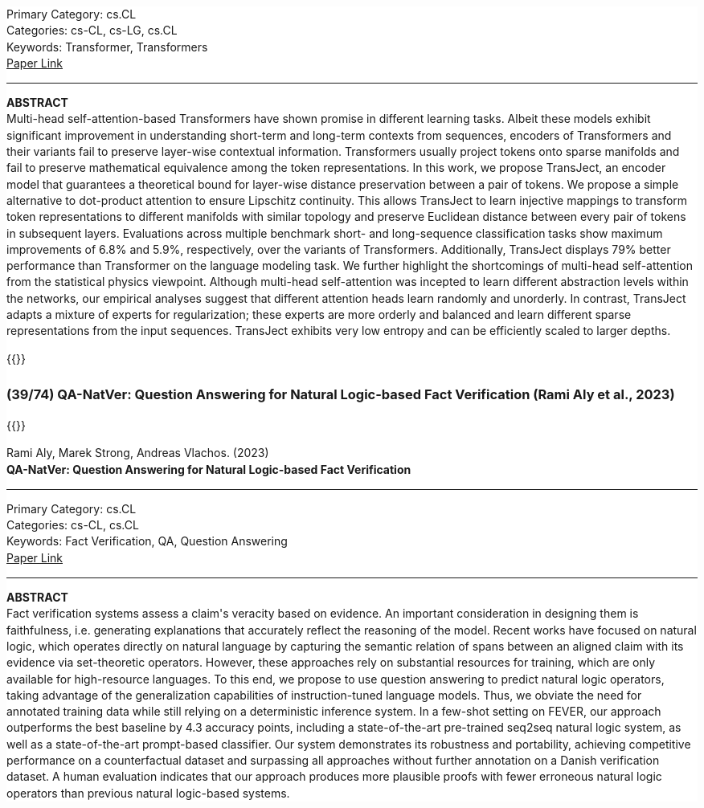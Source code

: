 Primary Category: cs.CL  
Categories: cs-CL, cs-LG, cs.CL  
Keywords: Transformer, Transformers  
[Paper Link](http://arxiv.org/abs/2310.14206v1)  

---


**ABSTRACT**  
Multi-head self-attention-based Transformers have shown promise in different learning tasks. Albeit these models exhibit significant improvement in understanding short-term and long-term contexts from sequences, encoders of Transformers and their variants fail to preserve layer-wise contextual information. Transformers usually project tokens onto sparse manifolds and fail to preserve mathematical equivalence among the token representations. In this work, we propose TransJect, an encoder model that guarantees a theoretical bound for layer-wise distance preservation between a pair of tokens. We propose a simple alternative to dot-product attention to ensure Lipschitz continuity. This allows TransJect to learn injective mappings to transform token representations to different manifolds with similar topology and preserve Euclidean distance between every pair of tokens in subsequent layers. Evaluations across multiple benchmark short- and long-sequence classification tasks show maximum improvements of 6.8% and 5.9%, respectively, over the variants of Transformers. Additionally, TransJect displays 79% better performance than Transformer on the language modeling task. We further highlight the shortcomings of multi-head self-attention from the statistical physics viewpoint. Although multi-head self-attention was incepted to learn different abstraction levels within the networks, our empirical analyses suggest that different attention heads learn randomly and unorderly. In contrast, TransJect adapts a mixture of experts for regularization; these experts are more orderly and balanced and learn different sparse representations from the input sequences. TransJect exhibits very low entropy and can be efficiently scaled to larger depths.

{{</citation>}}


### (39/74) QA-NatVer: Question Answering for Natural Logic-based Fact Verification (Rami Aly et al., 2023)

{{<citation>}}

Rami Aly, Marek Strong, Andreas Vlachos. (2023)  
**QA-NatVer: Question Answering for Natural Logic-based Fact Verification**  

---
Primary Category: cs.CL  
Categories: cs-CL, cs.CL  
Keywords: Fact Verification, QA, Question Answering  
[Paper Link](http://arxiv.org/abs/2310.14198v1)  

---


**ABSTRACT**  
Fact verification systems assess a claim's veracity based on evidence. An important consideration in designing them is faithfulness, i.e. generating explanations that accurately reflect the reasoning of the model. Recent works have focused on natural logic, which operates directly on natural language by capturing the semantic relation of spans between an aligned claim with its evidence via set-theoretic operators. However, these approaches rely on substantial resources for training, which are only available for high-resource languages. To this end, we propose to use question answering to predict natural logic operators, taking advantage of the generalization capabilities of instruction-tuned language models. Thus, we obviate the need for annotated training data while still relying on a deterministic inference system. In a few-shot setting on FEVER, our approach outperforms the best baseline by $4.3$ accuracy points, including a state-of-the-art pre-trained seq2seq natural logic system, as well as a state-of-the-art prompt-based classifier. Our system demonstrates its robustness and portability, achieving competitive performance on a counterfactual dataset and surpassing all approaches without further annotation on a Danish verification dataset. A human evaluation indicates that our approach produces more plausible proofs with fewer erroneous natural logic operators than previous natural logic-based systems.
